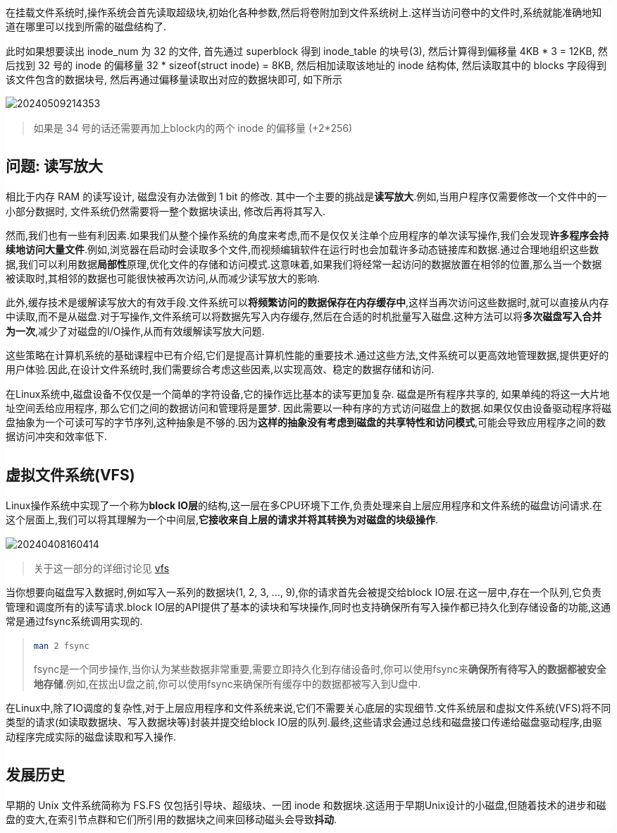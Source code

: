 在挂载文件系统时,操作系统会首先读取超级块,初始化各种参数,然后将卷附加到文件系统树上.这样当访问卷中的文件时,系统就能准确地知道在哪里可以找到所需的磁盘结构了.

此时如果想要读出 inode_num 为 32 的文件, 首先通过 superblock 得到 inode_table 的块号(3), 然后计算得到偏移量 4KB * 3 = 12KB, 然后找到 32 号的 inode 的偏移量 32 * sizeof(struct inode) = 8KB, 然后相加读取该地址的 inode 结构体, 然后读取其中的 blocks 字段得到该文件包含的数据块号, 然后再通过偏移量读取出对应的数据块即可, 如下所示

![20240509214353](https://raw.githubusercontent.com/learner-lu/picbed/master/20240509214353.png)

> 如果是 34 号的话还需要再加上block内的两个 inode 的偏移量 (+2*256)

## 问题: 读写放大

相比于内存 RAM 的读写设计, 磁盘没有办法做到 1 bit 的修改. 其中一个主要的挑战是**读写放大**.例如,当用户程序仅需要修改一个文件中的一小部分数据时, 文件系统仍然需要将一整个数据块读出, 修改后再将其写入.

然而,我们也有一些有利因素.如果我们从整个操作系统的角度来考虑,而不是仅仅关注单个应用程序的单次读写操作,我们会发现**许多程序会持续地访问大量文件**.例如,浏览器在启动时会读取多个文件,而视频编辑软件在运行时也会加载许多动态链接库和数据.通过合理地组织这些数据,我们可以利用数据**局部性**原理,优化文件的存储和访问模式.这意味着,如果我们将经常一起访问的数据放置在相邻的位置,那么当一个数据被读取时,其相邻的数据也可能很快被再次访问,从而减少读写放大的影响.

此外,缓存技术是缓解读写放大的有效手段.文件系统可以**将频繁访问的数据保存在内存缓存中**,这样当再次访问这些数据时,就可以直接从内存中读取,而不是从磁盘.对于写操作,文件系统可以将数据先写入内存缓存,然后在合适的时机批量写入磁盘.这种方法可以将**多次磁盘写入合并为一次**,减少了对磁盘的I/O操作,从而有效缓解读写放大问题.

这些策略在计算机系统的基础课程中已有介绍,它们是提高计算机性能的重要技术.通过这些方法,文件系统可以更高效地管理数据,提供更好的用户体验.因此,在设计文件系统时,我们需要综合考虑这些因素,以实现高效、稳定的数据存储和访问.

在Linux系统中,磁盘设备不仅仅是一个简单的字符设备,它的操作远比基本的读写更加复杂. 磁盘是所有程序共享的, 如果单纯的将这一大片地址空间丢给应用程序, 那么它们之间的数据访问和管理将是噩梦. 因此需要以一种有序的方式访问磁盘上的数据.如果仅仅由设备驱动程序将磁盘抽象为一个可读可写的字节序列,这种抽象是不够的.因为**这样的抽象没有考虑到磁盘的共享特性和访问模式**,可能会导致应用程序之间的数据访问冲突和效率低下.

## 虚拟文件系统(VFS)

Linux操作系统中实现了一个称为**block IO层**的结构,这一层在多CPU环境下工作,负责处理来自上层应用程序和文件系统的磁盘访问请求.在这个层面上,我们可以将其理解为一个中间层,**它接收来自上层的请求并将其转换为对磁盘的块级操作**.

![20240408160414](https://raw.githubusercontent.com/learner-lu/picbed/master/20240408160414.png)

> 关于这一部分的详细讨论见 [vfs](./vfs.md)

当你想要向磁盘写入数据时,例如写入一系列的数据块(1, 2, 3, ..., 9),你的请求首先会被提交给block IO层.在这一层中,存在一个队列,它负责管理和调度所有的读写请求.block IO层的API提供了基本的读块和写块操作,同时也支持确保所有写入操作都已持久化到存储设备的功能,这通常是通过fsync系统调用实现的.

> ```bash
> man 2 fsync
> ```
>
> fsync是一个同步操作,当你认为某些数据非常重要,需要立即持久化到存储设备时,你可以使用fsync来**确保所有待写入的数据都被安全地存储**.例如,在拔出U盘之前,你可以使用fsync来确保所有缓存中的数据都被写入到U盘中.

在Linux中,除了IO调度的复杂性,对于上层应用程序和文件系统来说,它们不需要关心底层的实现细节.文件系统层和虚拟文件系统(VFS)将不同类型的请求(如读取数据块、写入数据块等)封装并提交给block IO层的队列.最终,这些请求会通过总线和磁盘接口传递给磁盘驱动程序,由驱动程序完成实际的磁盘读取和写入操作.

## 发展历史

早期的 Unix 文件系统简称为 FS.FS 仅包括引导块、超级块、一团 inode 和数据块.这适用于早期Unix设计的小磁盘,但随着技术的进步和磁盘的变大,在索引节点群和它们所引用的数据块之间来回移动磁头会导致**抖动**.
